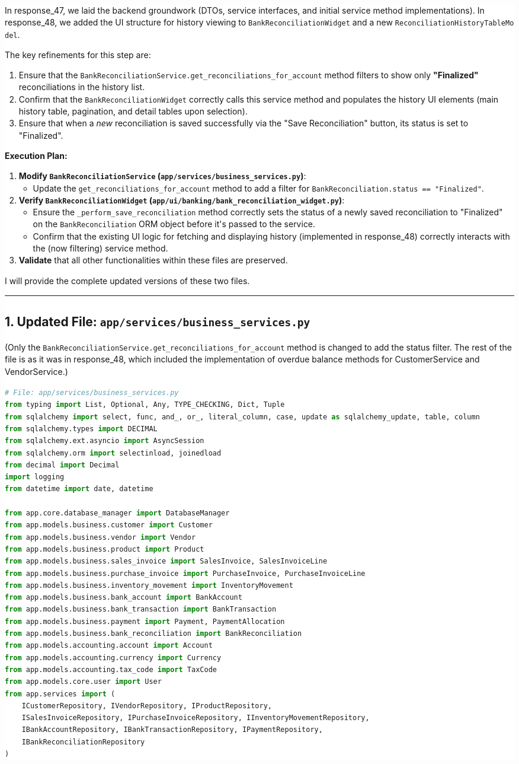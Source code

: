 In response_47, we laid the backend groundwork (DTOs, service interfaces, and initial service method implementations). In response_48, we added the UI structure for history viewing to `BankReconciliationWidget` and a new `ReconciliationHistoryTableModel`.

The key refinements for this step are:
1.  Ensure that the `BankReconciliationService.get_reconciliations_for_account` method filters to show only **"Finalized"** reconciliations in the history list.
2.  Confirm that the `BankReconciliationWidget` correctly calls this service method and populates the history UI elements (main history table, pagination, and detail tables upon selection).
3.  Ensure that when a *new* reconciliation is saved successfully via the "Save Reconciliation" button, its status is set to "Finalized".

**Execution Plan:**

1.  **Modify `BankReconciliationService` (`app/services/business_services.py`)**:
    *   Update the `get_reconciliations_for_account` method to add a filter for `BankReconciliation.status == "Finalized"`.
2.  **Verify `BankReconciliationWidget` (`app/ui/banking/bank_reconciliation_widget.py`)**:
    *   Ensure the `_perform_save_reconciliation` method correctly sets the status of a newly saved reconciliation to "Finalized" on the `BankReconciliation` ORM object before it's passed to the service.
    *   Confirm that the existing UI logic for fetching and displaying history (implemented in response_48) correctly interacts with the (now filtering) service method.
3.  **Validate** that all other functionalities within these files are preserved.

I will provide the complete updated versions of these two files.

---
**1. Updated File: `app/services/business_services.py`**
---
(Only the `BankReconciliationService.get_reconciliations_for_account` method is changed to add the status filter. The rest of the file is as it was in response_48, which included the implementation of overdue balance methods for CustomerService and VendorService.)

```python
# File: app/services/business_services.py
from typing import List, Optional, Any, TYPE_CHECKING, Dict, Tuple
from sqlalchemy import select, func, and_, or_, literal_column, case, update as sqlalchemy_update, table, column
from sqlalchemy.types import DECIMAL 
from sqlalchemy.ext.asyncio import AsyncSession 
from sqlalchemy.orm import selectinload, joinedload 
from decimal import Decimal
import logging 
from datetime import date, datetime 

from app.core.database_manager import DatabaseManager
from app.models.business.customer import Customer
from app.models.business.vendor import Vendor
from app.models.business.product import Product
from app.models.business.sales_invoice import SalesInvoice, SalesInvoiceLine
from app.models.business.purchase_invoice import PurchaseInvoice, PurchaseInvoiceLine 
from app.models.business.inventory_movement import InventoryMovement 
from app.models.business.bank_account import BankAccount 
from app.models.business.bank_transaction import BankTransaction
from app.models.business.payment import Payment, PaymentAllocation 
from app.models.business.bank_reconciliation import BankReconciliation
from app.models.accounting.account import Account 
from app.models.accounting.currency import Currency 
from app.models.accounting.tax_code import TaxCode 
from app.models.core.user import User
from app.services import (
    ICustomerRepository, IVendorRepository, IProductRepository, 
    ISalesInvoiceRepository, IPurchaseInvoiceRepository, IInventoryMovementRepository,
    IBankAccountRepository, IBankTransactionRepository, IPaymentRepository,
    IBankReconciliationRepository
)
```